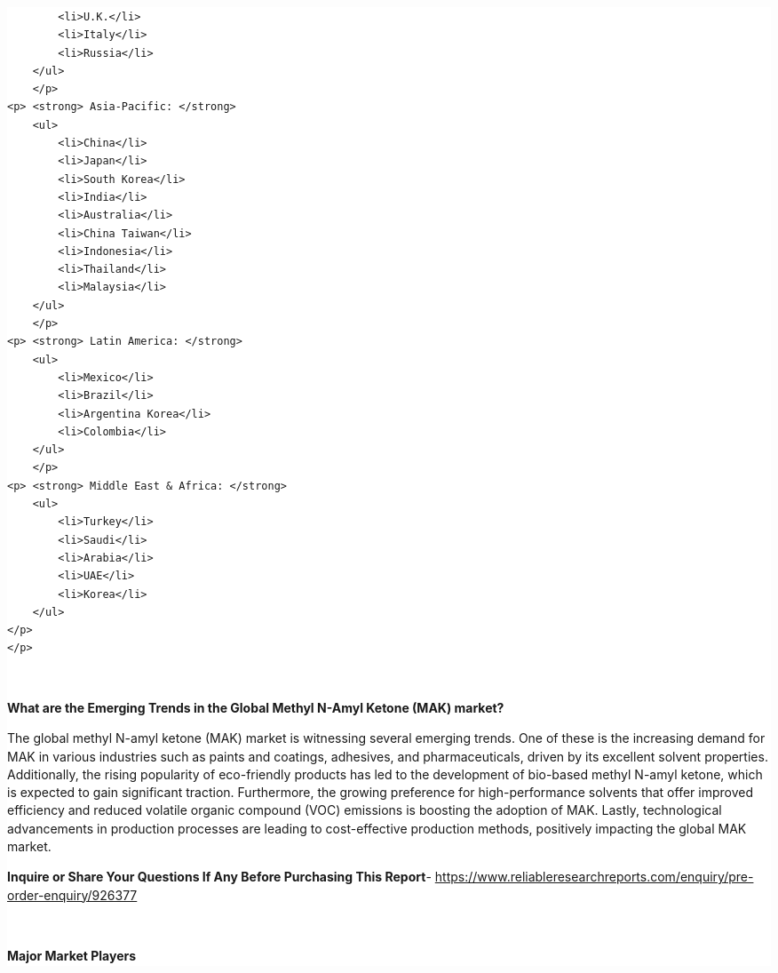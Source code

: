             <li>U.K.</li>
            <li>Italy</li>
            <li>Russia</li>
        </ul>
        </p> 
    <p> <strong> Asia-Pacific: </strong>
        <ul>
            <li>China</li>
            <li>Japan</li>
            <li>South Korea</li>
            <li>India</li>
            <li>Australia</li>
            <li>China Taiwan</li>
            <li>Indonesia</li>
            <li>Thailand</li>
            <li>Malaysia</li>
        </ul>
        </p> 
    <p> <strong> Latin America: </strong>
        <ul>
            <li>Mexico</li>
            <li>Brazil</li>
            <li>Argentina Korea</li>
            <li>Colombia</li>
        </ul>
        </p> 
    <p> <strong> Middle East & Africa: </strong>
        <ul>
            <li>Turkey</li>
            <li>Saudi</li>
            <li>Arabia</li>
            <li>UAE</li>
            <li>Korea</li>
        </ul>
    </p>
    </p>
<p>&nbsp;</p>
<p><strong>What are the Emerging Trends in the Global Methyl N-Amyl Ketone (MAK) market?</strong></p>
<p><p>The global methyl N-amyl ketone (MAK) market is witnessing several emerging trends. One of these is the increasing demand for MAK in various industries such as paints and coatings, adhesives, and pharmaceuticals, driven by its excellent solvent properties. Additionally, the rising popularity of eco-friendly products has led to the development of bio-based methyl N-amyl ketone, which is expected to gain significant traction. Furthermore, the growing preference for high-performance solvents that offer improved efficiency and reduced volatile organic compound (VOC) emissions is boosting the adoption of MAK. Lastly, technological advancements in production processes are leading to cost-effective production methods, positively impacting the global MAK market.</p></p>
<p><strong>Inquire or Share Your Questions If Any Before Purchasing This Report</strong>- <a href="https://www.reliableresearchreports.com/enquiry/pre-order-enquiry/926377">https://www.reliableresearchreports.com/enquiry/pre-order-enquiry/926377</a></p>
<p>&nbsp;</p>
<p><strong>Major Market Players</strong></p>
